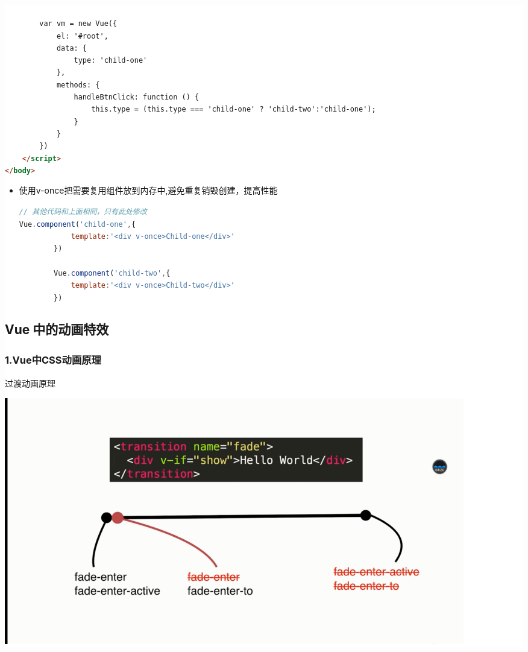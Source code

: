 ```html

        var vm = new Vue({
            el: '#root',
            data: {
                type: 'child-one'
            },
            methods: {
                handleBtnClick: function () {
                    this.type = (this.type === 'child-one' ? 'child-two':'child-one');
                }
            }
        })
    </script>
</body>
```



- 使用v-once把需要复用组件放到内存中,避免重复销毁创建，提高性能

  ```javascript
  // 其他代码和上面相同，只有此处修改
  Vue.component('child-one',{
              template:'<div v-once>Child-one</div>'
          })
  
          Vue.component('child-two',{
              template:'<div v-once>Child-two</div>'
          })
  ```







## Vue 中的动画特效

### 1.Vue中CSS动画原理

过渡动画原理

![CSS动画原理](docs/img/动画原理.png)
